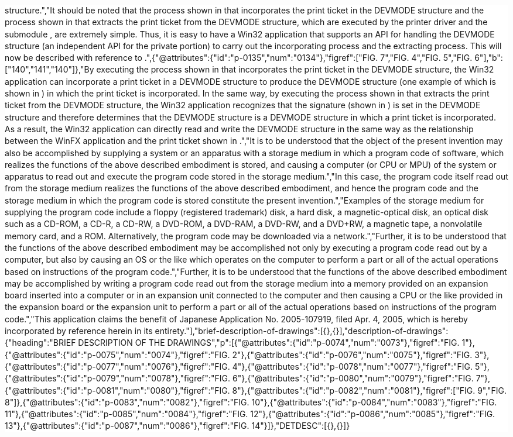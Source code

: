 structure.","It should be noted that the process shown in  that incorporates the print ticket in the DEVMODE structure and the process shown in  that extracts the print ticket from the DEVMODE structure, which are executed by the printer driver  and the submodule , are extremely simple. Thus, it is easy to have a Win32 application that supports an API for handling the DEVMODE structure (an independent API for the private portion) to carry out the incorporating process and the extracting process. This will now be described with reference to .",{"@attributes":{"id":"p-0135","num":"0134"},"figref":["FIG. 7","FIG. 4","FIG. 5","FIG. 6"],"b":["140","141","140"]},"By executing the process shown in  that incorporates the print ticket in the DEVMODE structure, the Win32 application  can incorporate a print ticket in a DEVMODE structure to produce the DEVMODE structure  (one example of which is shown in ) in which the print ticket is incorporated. In the same way, by executing the process shown in  that extracts the print ticket from the DEVMODE structure, the Win32 application  recognizes that the signature  (shown in ) is set in the DEVMODE structure  and therefore determines that the DEVMODE structure  is a DEVMODE structure in which a print ticket is incorporated. As a result, the Win32 application  can directly read and write the DEVMODE structure  in the same way as the relationship between the WinFX application  and the print ticket  shown in .","It is to be understood that the object of the present invention may also be accomplished by supplying a system or an apparatus with a storage medium in which a program code of software, which realizes the functions of the above described embodiment is stored, and causing a computer (or CPU or MPU) of the system or apparatus to read out and execute the program code stored in the storage medium.","In this case, the program code itself read out from the storage medium realizes the functions of the above described embodiment, and hence the program code and the storage medium in which the program code is stored constitute the present invention.","Examples of the storage medium for supplying the program code include a floppy (registered trademark) disk, a hard disk, a magnetic-optical disk, an optical disk such as a CD-ROM, a CD-R, a CD-RW, a DVD-ROM, a DVD-RAM, a DVD-RW, and a DVD+RW, a magnetic tape, a nonvolatile memory card, and a ROM. Alternatively, the program code may be downloaded via a network.","Further, it is to be understood that the functions of the above described embodiment may be accomplished not only by executing a program code read out by a computer, but also by causing an OS or the like which operates on the computer to perform a part or all of the actual operations based on instructions of the program code.","Further, it is to be understood that the functions of the above described embodiment may be accomplished by writing a program code read out from the storage medium into a memory provided on an expansion board inserted into a computer or in an expansion unit connected to the computer and then causing a CPU or the like provided in the expansion board or the expansion unit to perform a part or all of the actual operations based on instructions of the program code.","This application claims the benefit of Japanese Application No. 2005-107919, filed Apr. 4, 2005, which is hereby incorporated by reference herein in its entirety."],"brief-description-of-drawings":[{},{}],"description-of-drawings":{"heading":"BRIEF DESCRIPTION OF THE DRAWINGS","p":[{"@attributes":{"id":"p-0074","num":"0073"},"figref":"FIG. 1"},{"@attributes":{"id":"p-0075","num":"0074"},"figref":"FIG. 2"},{"@attributes":{"id":"p-0076","num":"0075"},"figref":"FIG. 3"},{"@attributes":{"id":"p-0077","num":"0076"},"figref":"FIG. 4"},{"@attributes":{"id":"p-0078","num":"0077"},"figref":"FIG. 5"},{"@attributes":{"id":"p-0079","num":"0078"},"figref":"FIG. 6"},{"@attributes":{"id":"p-0080","num":"0079"},"figref":"FIG. 7"},{"@attributes":{"id":"p-0081","num":"0080"},"figref":"FIG. 8"},{"@attributes":{"id":"p-0082","num":"0081"},"figref":["FIG. 9","FIG. 8"]},{"@attributes":{"id":"p-0083","num":"0082"},"figref":"FIG. 10"},{"@attributes":{"id":"p-0084","num":"0083"},"figref":"FIG. 11"},{"@attributes":{"id":"p-0085","num":"0084"},"figref":"FIG. 12"},{"@attributes":{"id":"p-0086","num":"0085"},"figref":"FIG. 13"},{"@attributes":{"id":"p-0087","num":"0086"},"figref":"FIG. 14"}]},"DETDESC":[{},{}]}
